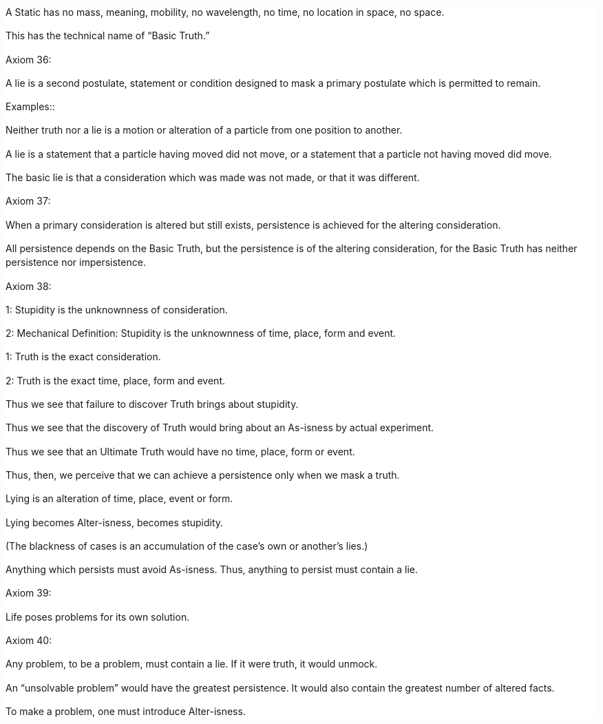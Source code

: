 A Static has no mass, meaning, mobility, no wavelength, no time, no location in space, no space.

This has the technical name of “Basic Truth.”

Axiom 36:

A lie is a second postulate, statement or condition designed to mask a primary postulate which is permitted to remain.

Examples::

Neither truth nor a lie is a motion or alteration of a particle from one position to another.

A lie is a statement that a particle having moved did not move, or a statement that a particle not having moved did move.

The basic lie is that a consideration which was made was not made, or that it was different.

Axiom 37:

When a primary consideration is altered but still exists, persistence is achieved for the altering consideration.

All persistence depends on the Basic Truth, but the persistence is of the altering consideration, for the Basic Truth has neither persistence nor impersistence.

Axiom 38:

1: Stupidity is the unknownness of consideration.

2: Mechanical Definition: Stupidity is the unknownness of time, place, form and event.

1: Truth is the exact consideration.

2: Truth is the exact time, place, form and event.

Thus we see that failure to discover Truth brings about stupidity.

Thus we see that the discovery of Truth would bring about an As-isness by actual experiment.

Thus we see that an Ultimate Truth would have no time, place, form or event.

Thus, then, we perceive that we can achieve a persistence only when we mask a truth.

Lying is an alteration of time, place, event or form.

Lying becomes Alter-isness, becomes stupidity.

(The blackness of cases is an accumulation of the case’s own or another’s lies.)

Anything which persists must avoid As-isness. Thus, anything to persist must contain a lie.

Axiom 39:

Life poses problems for its own solution.

Axiom 40:

Any problem, to be a problem, must contain a lie. If it were truth, it would unmock.

An “unsolvable problem” would have the greatest persistence. It would also contain the greatest number of altered facts.

To make a problem, one must introduce Alter-isness.
